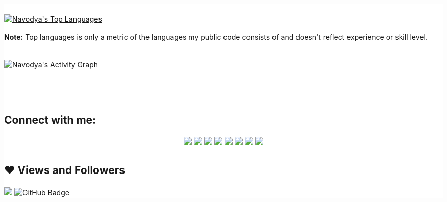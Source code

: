 
<br/>
 <a href="https://github.com/Navodya05/github-readme-stats"><img alt="Navodya's Top Languages" src="https://github-readme-stats.vercel.app/api/top-langs/?username=Navodya05&langs_count=8&count_private=true&layout=compact&theme=react&hide_border=true&bg_color=0D1117" /></a>
  <br/>
   
  <b>Note:</b> Top languages is only a metric of the languages my public code consists of and doesn't reflect experience or skill level.
<br/>
<br/>

<a href="https://github.com/Navodya05/github-readme-activity-graph"><img alt="Navodya's Activity Graph" src="https://activity-graph.herokuapp.com/graph?username=Navodya05&bg_color=0D1117&color=5BCDEC&line=5BCDEC&point=FFFFFF&hide_border=true" /></a>

<br/>
<br/>

## Connect with me:
<p align="center">
<a href = "#" target="_blank"><img src="https://img.icons8.com/fluent/48/000000/linkedin.png"/></a>
<a href = "#" target="_blank"><img src="https://img.icons8.com/fluent/48/000000/twitter.png"/></a>
<a href = "#" target="_blank"><img src="https://img.icons8.com/fluent/48/000000/instagram-new.png"/></a>
<a href = "#" target="_blank"><img src="https://img.icons8.com/fluent/48/000000/facebook.png"/></a>    
<a href = "#" target="_blank"><img src="https://img.icons8.com/fluent/48/000000/youtube.png"/></a>    
<a href = "#" target="_blank"><img src="https://img.icons8.com/fluent/48/000000/behance.png"/></a> 
<a href = "#" target="_blank"><img src="https://img.icons8.com/fluent/48/000000/dribbble.png"/></a> 
<a href = "https://github.com/Navodya05" target="_blank"><img src="https://img.icons8.com/fluent/48/000000/github.png"/></a>  
</p>

## ❤ Views and Followers
<a href="https://github.com/Meghna-DAS/github-profile-views-counter"> <img src="https://komarev.com/ghpvc/?username=Navodya05"> </a>
<a href="https://github.com/Navodya05?tab=followers"><img src="https://img.shields.io/github/followers/Navodya05?label=Followers&style=social" alt="GitHub Badge"></a>

